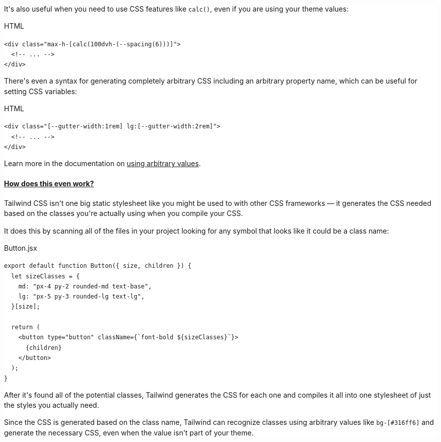 It's also useful when you need to use CSS features like `calc()`, even if you are using your theme values:

HTML

```
<div class="max-h-[calc(100dvh-(--spacing(6)))]">
  <!-- ... -->
</div>
```

There's even a syntax for generating completely arbitrary CSS including an arbitrary property name, which can be useful for setting CSS variables:

HTML

```
<div class="[--gutter-width:1rem] lg:[--gutter-width:2rem]">
  <!-- ... -->
</div>
```

Learn more in the documentation on [using arbitrary values](https://tailwindcss.com/docs/adding-custom-styles#using-arbitrary-values).

#### [How does this even work?](https://tailwindcss.com/docs/styling-with-utility-classes#how-does-this-even-work)

Tailwind CSS isn't one big static stylesheet like you might be used to with other CSS frameworks — it generates the CSS needed based on the classes you're actually using when you compile your CSS.

It does this by scanning all of the files in your project looking for any symbol that looks like it could be a class name:

Button.jsx

```
export default function Button({ size, children }) {
  let sizeClasses = {
    md: "px-4 py-2 rounded-md text-base",
    lg: "px-5 py-3 rounded-lg text-lg",
  }[size];

  return (
    <button type="button" className={`font-bold ${sizeClasses}`}>
      {children}
    </button>
  );
}
```

After it's found all of the potential classes, Tailwind generates the CSS for each one and compiles it all into one stylesheet of just the styles you actually need.

Since the CSS is generated based on the class name, Tailwind can recognize classes using arbitrary values like `bg-[#316ff6]` and generate the necessary CSS, even when the value isn't part of your theme.
